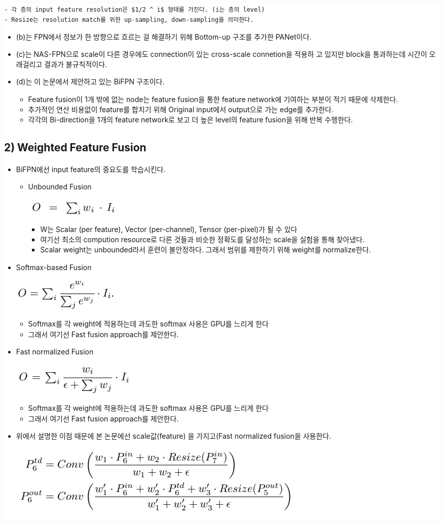     - 각 층의 input feature resolution은 $1/2 ^ i$ 형태를 가진다. (i는 층의 level)
    - Resize는 resolution match를 위한 up-sampling, down-sampling을 의미한다.

- (b)는 FPN에서 정보가 한 방향으로 흐르는 걸 해결하기 위해 Bottom-up 구조를 추가한 PANet이다.

- (c)는 NAS-FPN으로 scale이 다른 경우에도 connection이 있는 cross-scale connetion을 적용하 고 있지만 block을 통과하는데 시간이 오래걸리고 결과가 불규칙적이다.

- (d)는 이 논문에서 제안하고 있는 BiFPN 구조이다.
    - Feature fusion이 1개 밖에 없는 node는 feature fusion을 통한 feature network에 기여하는 부분이 적기 때문에 삭제한다.
    - 추가적인 연산 비용없이 feature를 합치기 위해 Original input에서 output으로 가는 edge를 추가한다.
    - 각각의 Bi-direction을 1개의 feature network로 보고 더 높은 level의 feature fusion을 위해 반복 수행한다.

## 2) Weighted Feature Fusion

- BiFPN에선 input feature의 중요도를 학습시킨다.
    - Unbounded Fusion

        ![EfficientDet%202e512e064a894df58e1136d30e77d176/Untitled%201.png](EfficientDet%202e512e064a894df58e1136d30e77d176/Untitled%201.png)

        - W는 Scalar (per feature), Vector (per-channel), Tensor (per-pixel)가 될 수 있다
        - 여기선 최소의 compution resource로 다른 것들과 비슷한 정확도를 달성하는 scale을 실험을 통해 찾아냈다.
        - Scalar weight는 unbounded라서 훈련이 불안정하다. 그래서 범위를 제한하기 위해 weight를 normalize한다.

- Softmax-based Fusion

    ![EfficientDet%202e512e064a894df58e1136d30e77d176/effi_2.png](EfficientDet%202e512e064a894df58e1136d30e77d176/effi_2.png)

    - Softmax를 각 weight에 적용하는데 과도한 softmax 사용은 GPU를 느리게 한다
    - 그래서 여기선 Fast fusion approach를 제안한다.

- Fast normalized Fusion

    ![EfficientDet%202e512e064a894df58e1136d30e77d176/effi_3.png](EfficientDet%202e512e064a894df58e1136d30e77d176/effi_3.png)

    - Softmax를 각 weight에 적용하는데 과도한 softmax 사용은 GPU를 느리게 한다
    - 그래서 여기선 Fast fusion approach를 제안한다.

- 위에서 설명한 이점 때문에 본 논문에선 scale값(feature) 을 가지고(Fast normalized fusion을 사용한다.

    ![EfficientDet%202e512e064a894df58e1136d30e77d176/effi_4.png](EfficientDet%202e512e064a894df58e1136d30e77d176/effi_4.png)
